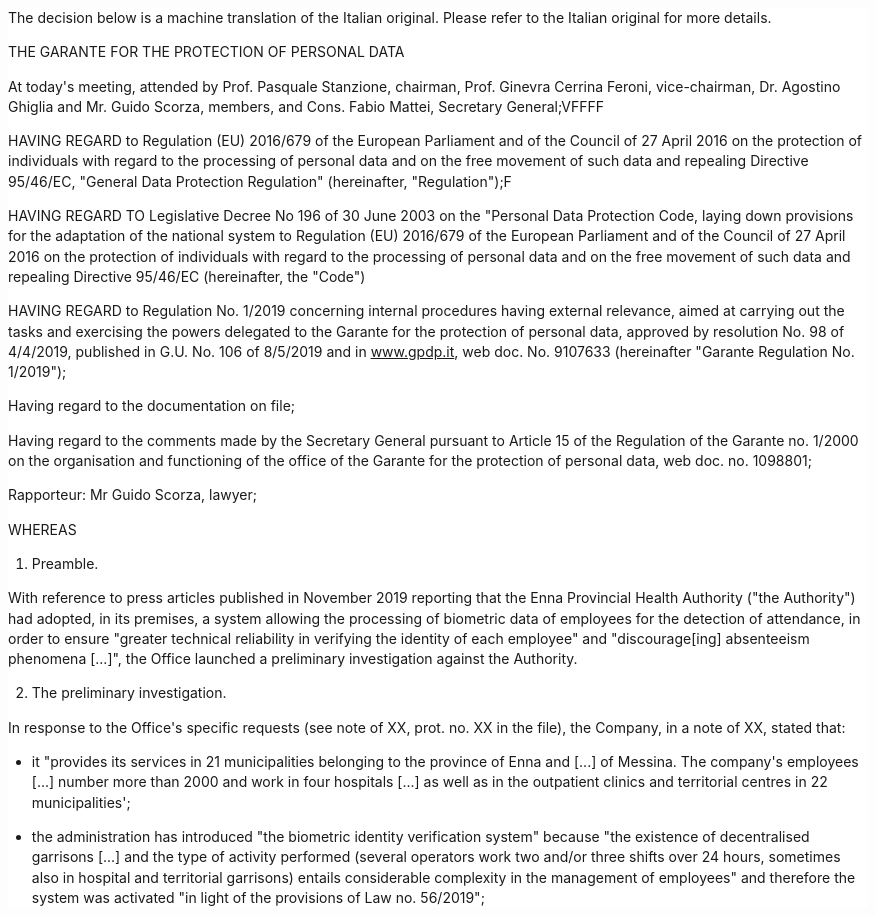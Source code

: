 The decision below is a machine translation of the Italian original. Please refer to the Italian original for more details.

THE GARANTE FOR THE PROTECTION OF PERSONAL DATA

At today's meeting, attended by Prof. Pasquale Stanzione, chairman, Prof. Ginevra Cerrina Feroni, vice-chairman, Dr. Agostino Ghiglia and Mr. Guido Scorza, members, and Cons. Fabio Mattei, Secretary General;VFFFF

HAVING REGARD to Regulation (EU) 2016/679 of the European Parliament and of the Council of 27 April 2016 on the protection of individuals with regard to the processing of personal data and on the free movement of such data and repealing Directive 95/46/EC, "General Data Protection Regulation" (hereinafter, "Regulation");F

HAVING REGARD TO Legislative Decree No 196 of 30 June 2003 on the "Personal Data Protection Code, laying down provisions for the adaptation of the national system to Regulation (EU) 2016/679 of the European Parliament and of the Council of 27 April 2016 on the protection of individuals with regard to the processing of personal data and on the free movement of such data and repealing Directive 95/46/EC (hereinafter, the "Code")

HAVING REGARD to Regulation No. 1/2019 concerning internal procedures having external relevance, aimed at carrying out the tasks and exercising the powers delegated to the Garante for the protection of personal data, approved by resolution No. 98 of 4/4/2019, published in G.U. No. 106 of 8/5/2019 and in www.gpdp.it, web doc. No. 9107633 (hereinafter "Garante Regulation No. 1/2019");

Having regard to the documentation on file;

Having regard to the comments made by the Secretary General pursuant to Article 15 of the Regulation of the Garante no. 1/2000 on the organisation and functioning of the office of the Garante for the protection of personal data, web doc. no. 1098801;

Rapporteur: Mr Guido Scorza, lawyer;

WHEREAS

1. Preamble.

With reference to press articles published in November 2019 reporting that the Enna Provincial Health Authority ("the Authority") had adopted, in its premises, a system allowing the processing of biometric data of employees for the detection of attendance, in order to ensure "greater technical reliability in verifying the identity of each employee" and "discourage\[ing\] absenteeism phenomena \[...\]", the Office launched a preliminary investigation against the Authority.

2. The preliminary investigation.

In response to the Office's specific requests (see note of XX, prot. no. XX in the file), the Company, in a note of XX, stated that:

- it "provides its services in 21 municipalities belonging to the province of Enna and \[...\] of Messina. The company's employees \[...\] number more than 2000 and work in four hospitals \[...\] as well as in the outpatient clinics and territorial centres in 22 municipalities';

- the administration has introduced "the biometric identity verification system" because "the existence of decentralised garrisons \[...\] and the type of activity performed (several operators work two and/or three shifts over 24 hours, sometimes also in hospital and territorial garrisons) entails considerable complexity in the management of employees" and therefore the system was activated "in light of the provisions of Law no. 56/2019";
